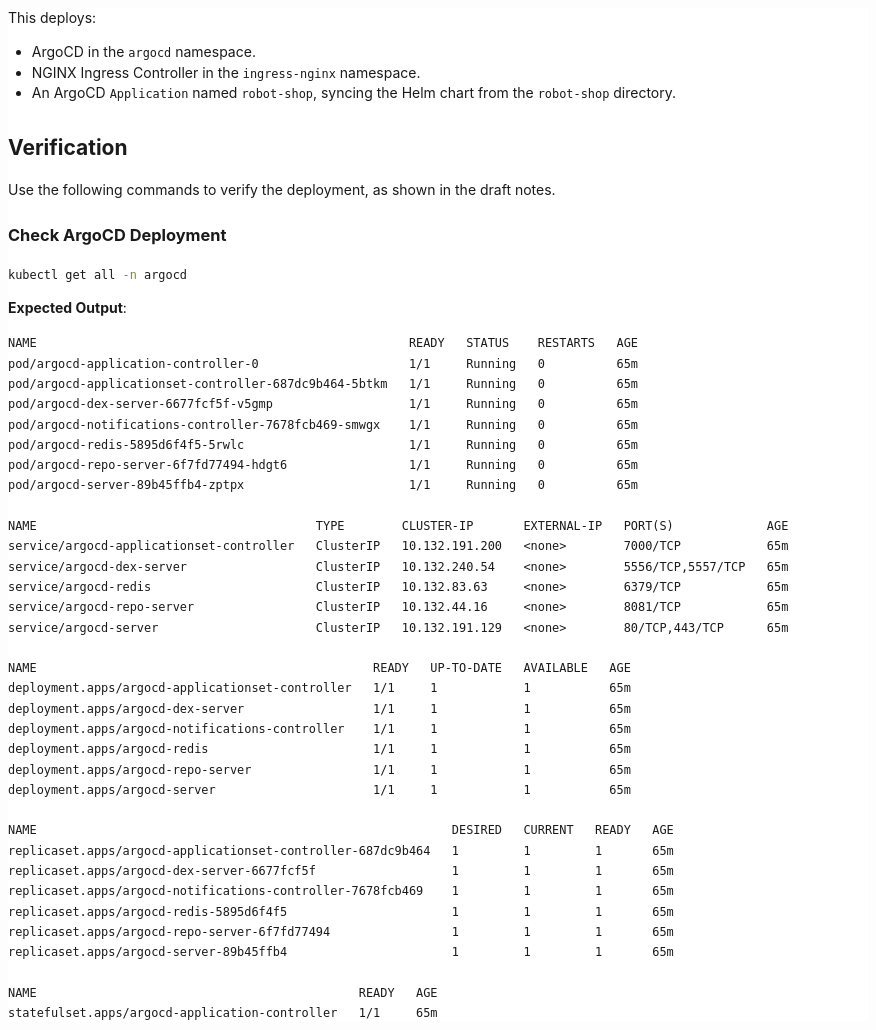 This deploys:
- ArgoCD in the `argocd` namespace.
- NGINX Ingress Controller in the `ingress-nginx` namespace.
- An ArgoCD `Application` named `robot-shop`, syncing the Helm chart from the `robot-shop` directory.

## Verification
Use the following commands to verify the deployment, as shown in the draft notes.

### Check ArgoCD Deployment
```bash
kubectl get all -n argocd
```
**Expected Output**:
```
NAME                                                    READY   STATUS    RESTARTS   AGE
pod/argocd-application-controller-0                     1/1     Running   0          65m
pod/argocd-applicationset-controller-687dc9b464-5btkm   1/1     Running   0          65m
pod/argocd-dex-server-6677fcf5f-v5gmp                   1/1     Running   0          65m
pod/argocd-notifications-controller-7678fcb469-smwgx    1/1     Running   0          65m
pod/argocd-redis-5895d6f4f5-5rwlc                       1/1     Running   0          65m
pod/argocd-repo-server-6f7fd77494-hdgt6                 1/1     Running   0          65m
pod/argocd-server-89b45ffb4-zptpx                       1/1     Running   0          65m

NAME                                       TYPE        CLUSTER-IP       EXTERNAL-IP   PORT(S)             AGE
service/argocd-applicationset-controller   ClusterIP   10.132.191.200   <none>        7000/TCP            65m
service/argocd-dex-server                  ClusterIP   10.132.240.54    <none>        5556/TCP,5557/TCP   65m
service/argocd-redis                       ClusterIP   10.132.83.63     <none>        6379/TCP            65m
service/argocd-repo-server                 ClusterIP   10.132.44.16     <none>        8081/TCP            65m
service/argocd-server                      ClusterIP   10.132.191.129   <none>        80/TCP,443/TCP      65m

NAME                                               READY   UP-TO-DATE   AVAILABLE   AGE
deployment.apps/argocd-applicationset-controller   1/1     1            1           65m
deployment.apps/argocd-dex-server                  1/1     1            1           65m
deployment.apps/argocd-notifications-controller    1/1     1            1           65m
deployment.apps/argocd-redis                       1/1     1            1           65m
deployment.apps/argocd-repo-server                 1/1     1            1           65m
deployment.apps/argocd-server                      1/1     1            1           65m

NAME                                                          DESIRED   CURRENT   READY   AGE
replicaset.apps/argocd-applicationset-controller-687dc9b464   1         1         1       65m
replicaset.apps/argocd-dex-server-6677fcf5f                   1         1         1       65m
replicaset.apps/argocd-notifications-controller-7678fcb469    1         1         1       65m
replicaset.apps/argocd-redis-5895d6f4f5                       1         1         1       65m
replicaset.apps/argocd-repo-server-6f7fd77494                 1         1         1       65m
replicaset.apps/argocd-server-89b45ffb4                       1         1         1       65m

NAME                                             READY   AGE
statefulset.apps/argocd-application-controller   1/1     65m
```

